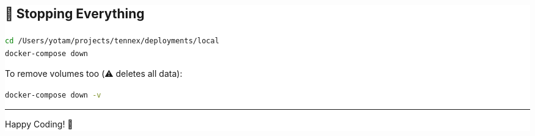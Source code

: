 ## 🛑 Stopping Everything

```bash
cd /Users/yotam/projects/tennex/deployments/local
docker-compose down
```

To remove volumes too (⚠️ deletes all data):

```bash
docker-compose down -v
```

---

Happy Coding! 🚀
